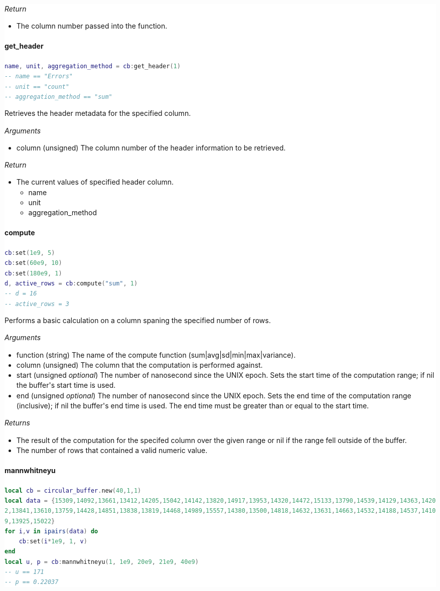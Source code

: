 *Return*
- The column number passed into the function.

#### get_header
```lua
name, unit, aggregation_method = cb:get_header(1)
-- name == "Errors"
-- unit == "count"
-- aggregation_method == "sum"

```

Retrieves the header metadata for the specified column.

*Arguments*
- column (unsigned) The column number of the header information to be retrieved.

*Return*
- The current values of specified header column.
    - name
    - unit
    - aggregation_method

#### compute
```lua
cb:set(1e9, 5)
cb:set(60e9, 10)
cb:set(180e9, 1)
d, active_rows = cb:compute("sum", 1)
-- d = 16
-- active_rows = 3
```

Performs a basic calculation on a column spaning the specified number of rows.

*Arguments*
- function (string) The name of the compute function (sum|avg|sd|min|max|variance).
- column (unsigned) The column that the computation is performed against.
- start (unsigned _optional_) The number of nanosecond since the UNIX epoch. Sets the
    start time of the computation range; if nil the buffer's start time is used.
- end (unsigned _optional_) The number of nanosecond since the UNIX epoch. Sets the 
    end time of the computation range (inclusive); if nil the buffer's end time is used.
    The end time must be greater than or equal to the start time.

*Returns*
- The result of the computation for the specifed column over the given range or nil if the range fell outside of the buffer.
- The number of rows that contained a valid numeric value.

#### mannwhitneyu
```lua
local cb = circular_buffer.new(40,1,1)
local data = {15309,14092,13661,13412,14205,15042,14142,13820,14917,13953,14320,14472,15133,13790,14539,14129,14363,14202,13841,13610,13759,14428,14851,13838,13819,14468,14989,15557,14380,13500,14818,14632,13631,14663,14532,14188,14537,14109,13925,15022}
for i,v in ipairs(data) do
    cb:set(i*1e9, 1, v)
end
local u, p = cb:mannwhitneyu(1, 1e9, 20e9, 21e9, 40e9)
-- u == 171
-- p == 0.22037
```
